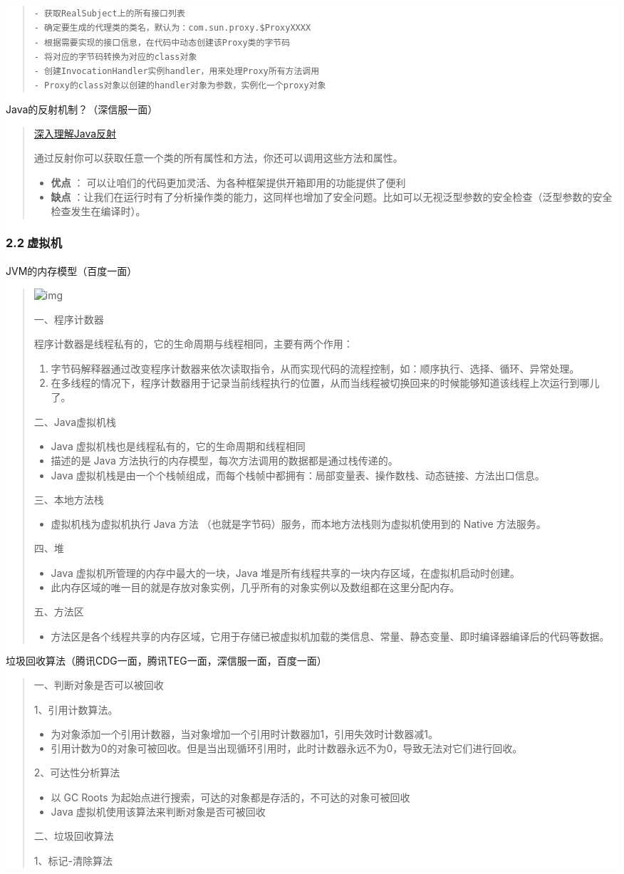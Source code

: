 >     - 获取RealSubject上的所有接口列表
>     - 确定要生成的代理类的类名，默认为：com.sun.proxy.$ProxyXXXX
>     - 根据需要实现的接口信息，在代码中动态创建该Proxy类的字节码
>     - 将对应的字节码转换为对应的class对象
>     - 创建InvocationHandler实例handler，用来处理Proxy所有方法调用
>     - Proxy的class对象以创建的handler对象为参数，实例化一个proxy对象

Java的反射机制？（深信服一面）

> [深入理解Java反射](https://zhuanlan.zhihu.com/p/60805342)
> 
> 通过反射你可以获取任意一个类的所有属性和方法，你还可以调用这些方法和属性。
> 
> - **优点** ： 可以让咱们的代码更加灵活、为各种框架提供开箱即用的功能提供了便利
> - **缺点** ：让我们在运行时有了分析操作类的能力，这同样也增加了安全问题。比如可以无视泛型参数的安全检查（泛型参数的安全检查发生在编译时）。

### 2.2 虚拟机

JVM的内存模型（百度一面）

> ![img](https://snailclimb.gitee.io/javaguide/docs/java/jvm/pictures/java%E5%86%85%E5%AD%98%E5%8C%BA%E5%9F%9F/Java%E8%BF%90%E8%A1%8C%E6%97%B6%E6%95%B0%E6%8D%AE%E5%8C%BA%E5%9F%9FJDK1.8.png)
>
> 一、程序计数器
>
> 程序计数器是线程私有的，它的生命周期与线程相同，主要有两个作用：
>
> 1. 字节码解释器通过改变程序计数器来依次读取指令，从而实现代码的流程控制，如：顺序执行、选择、循环、异常处理。
> 2. 在多线程的情况下，程序计数器用于记录当前线程执行的位置，从而当线程被切换回来的时候能够知道该线程上次运行到哪儿了。
>
> 二、Java虚拟机栈
>
> - Java 虚拟机栈也是线程私有的，它的生命周期和线程相同
> - 描述的是 Java 方法执行的内存模型，每次方法调用的数据都是通过栈传递的。
> - Java 虚拟机栈是由一个个栈帧组成，而每个栈帧中都拥有：局部变量表、操作数栈、动态链接、方法出口信息。
>
> 三、本地方法栈
>
> - 虚拟机栈为虚拟机执行 Java 方法 （也就是字节码）服务，而本地方法栈则为虚拟机使用到的 Native 方法服务。
>
> 四、堆
>
> - Java 虚拟机所管理的内存中最大的一块，Java 堆是所有线程共享的一块内存区域，在虚拟机启动时创建。
> - 此内存区域的唯一目的就是存放对象实例，几乎所有的对象实例以及数组都在这里分配内存。
>
> 五、方法区
>
> - 方法区是各个线程共享的内存区域，它用于存储已被虚拟机加载的类信息、常量、静态变量、即时编译器编译后的代码等数据。

垃圾回收算法（腾讯CDG一面，腾讯TEG一面，深信服一面，百度一面）

> 一、判断对象是否可以被回收
>
> 1、引用计数算法。
>
> - 为对象添加一个引用计数器，当对象增加一个引用时计数器加1，引用失效时计数器减1。
> - 引用计数为0的对象可被回收。但是当出现循环引用时，此时计数器永远不为0，导致无法对它们进行回收。
>
> 2、可达性分析算法
>
> - 以 GC Roots 为起始点进行搜索，可达的对象都是存活的，不可达的对象可被回收
> - Java 虚拟机使用该算法来判断对象是否可被回收
>
> 二、垃圾回收算法
>
> 1、标记-清除算法